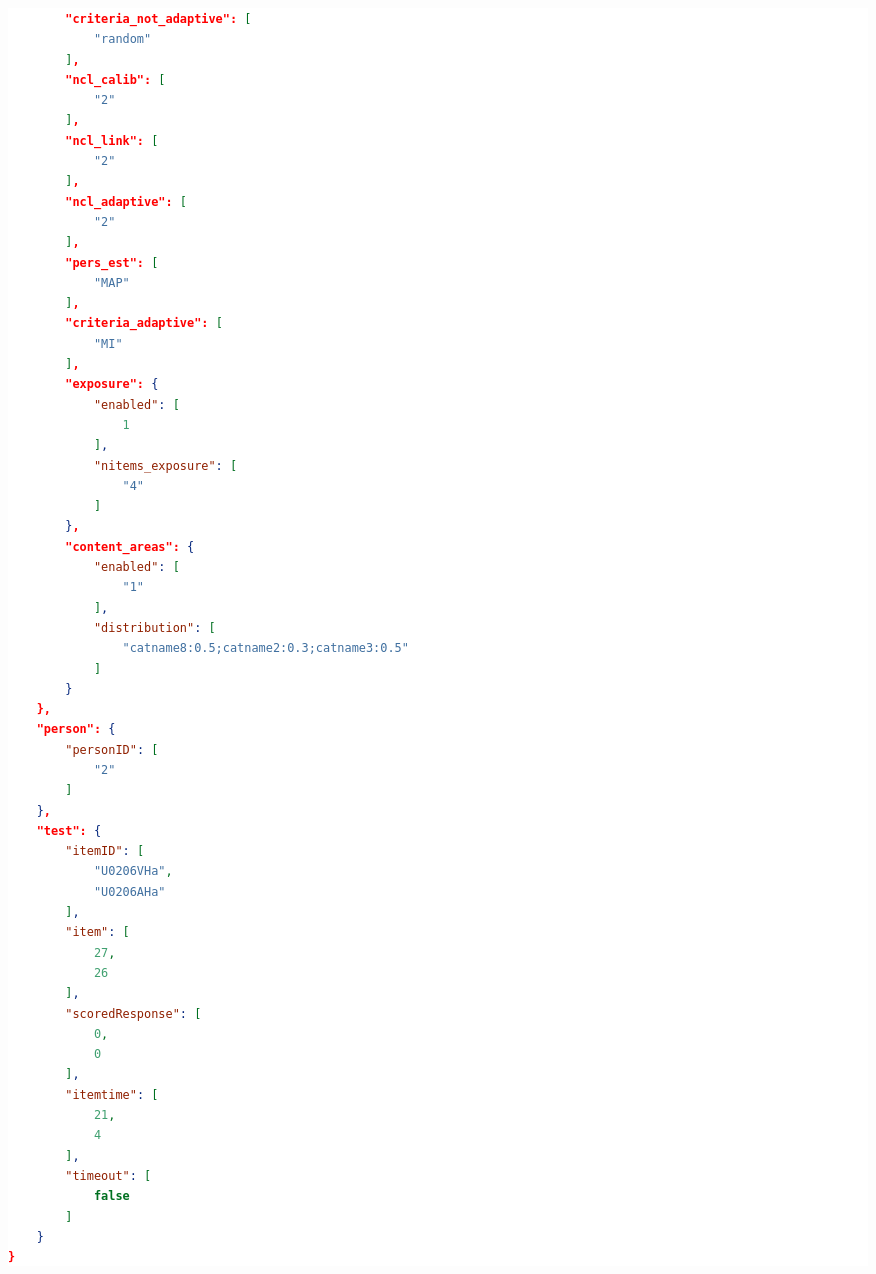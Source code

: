 ```JSON
		"criteria_not_adaptive": [
			"random"
		],
		"ncl_calib": [
			"2"
		],
		"ncl_link": [
			"2"
		],
		"ncl_adaptive": [
			"2"
		],
		"pers_est": [
			"MAP"
		],
		"criteria_adaptive": [
			"MI"
		],
		"exposure": {
			"enabled": [
				1
			],
			"nitems_exposure": [
				"4"
			]
		},
		"content_areas": {
			"enabled": [
				"1"
			],
			"distribution": [
				"catname8:0.5;catname2:0.3;catname3:0.5"
			]
		}
	},
	"person": {
		"personID": [
			"2"
		]
	},
	"test": {
		"itemID": [
			"U0206VHa",
			"U0206AHa"
		],
		"item": [
			27,
			26
		],
		"scoredResponse": [
			0,
			0
		],
		"itemtime": [
			21,
			4
		],
		"timeout": [
			false
		]
	}
}
```
